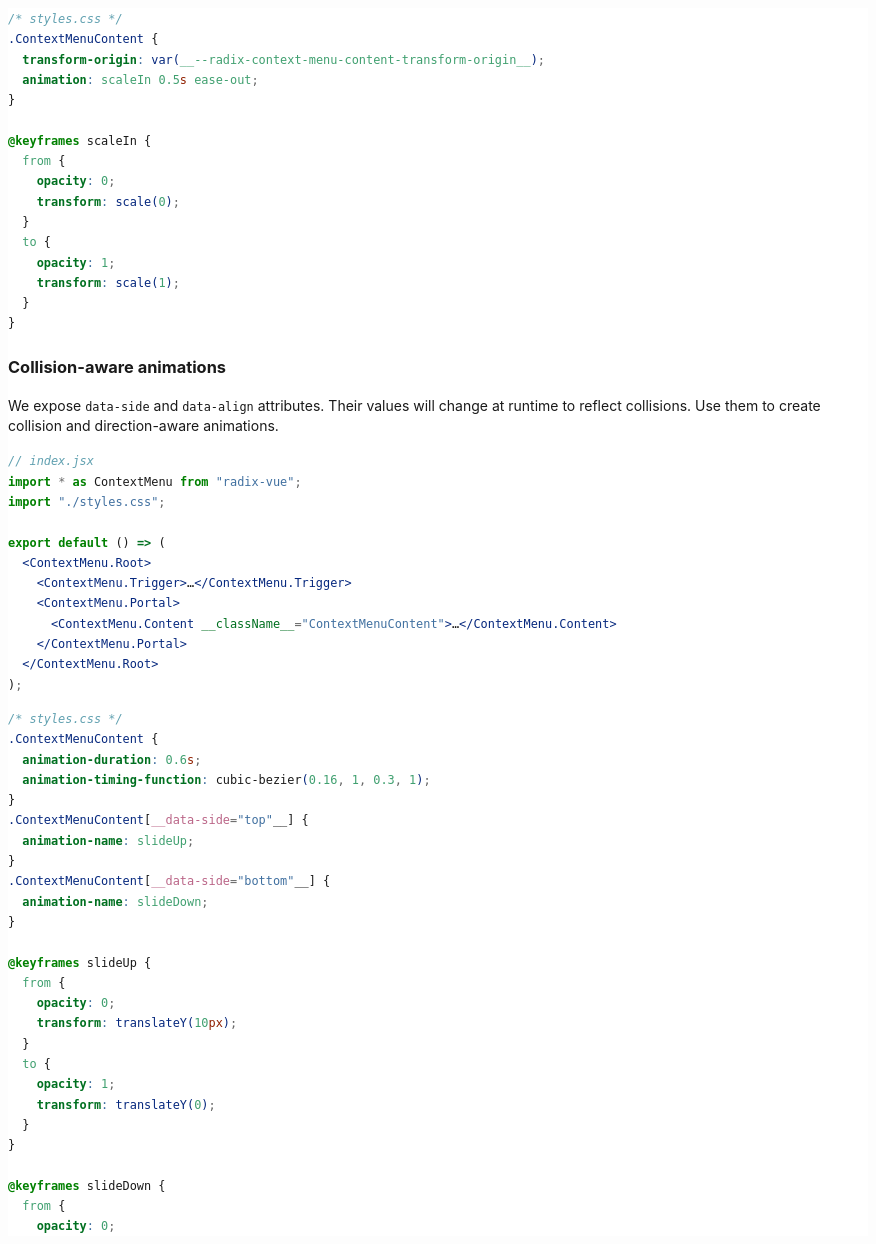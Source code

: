 ```css line=3
/* styles.css */
.ContextMenuContent {
  transform-origin: var(__--radix-context-menu-content-transform-origin__);
  animation: scaleIn 0.5s ease-out;
}

@keyframes scaleIn {
  from {
    opacity: 0;
    transform: scale(0);
  }
  to {
    opacity: 1;
    transform: scale(1);
  }
}
```

### Collision-aware animations

We expose `data-side` and `data-align` attributes. Their values will change at runtime to reflect collisions. Use them to create collision and direction-aware animations.

```jsx line=9
// index.jsx
import * as ContextMenu from "radix-vue";
import "./styles.css";

export default () => (
  <ContextMenu.Root>
    <ContextMenu.Trigger>…</ContextMenu.Trigger>
    <ContextMenu.Portal>
      <ContextMenu.Content __className__="ContextMenuContent">…</ContextMenu.Content>
    </ContextMenu.Portal>
  </ContextMenu.Root>
);
```

```css line=6-11
/* styles.css */
.ContextMenuContent {
  animation-duration: 0.6s;
  animation-timing-function: cubic-bezier(0.16, 1, 0.3, 1);
}
.ContextMenuContent[__data-side="top"__] {
  animation-name: slideUp;
}
.ContextMenuContent[__data-side="bottom"__] {
  animation-name: slideDown;
}

@keyframes slideUp {
  from {
    opacity: 0;
    transform: translateY(10px);
  }
  to {
    opacity: 1;
    transform: translateY(0);
  }
}

@keyframes slideDown {
  from {
    opacity: 0;
```